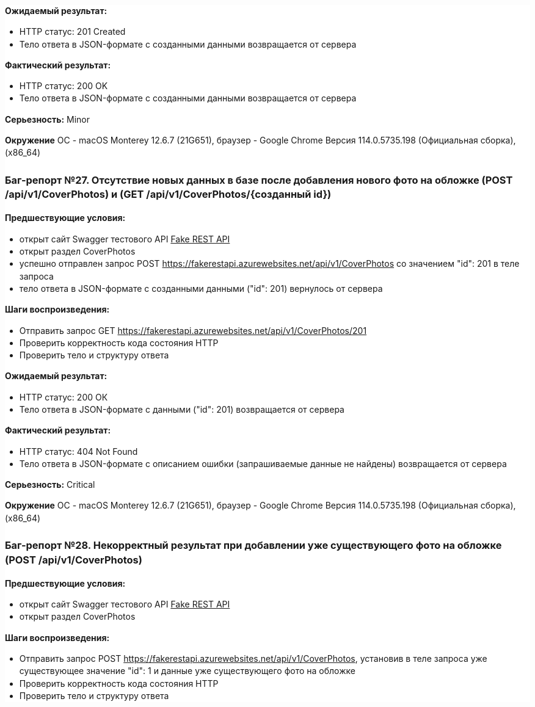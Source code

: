  **Ожидаемый результат:** 
 - HTTP статус: 201 Created
 - Тело ответа в JSON-формате с созданными данными возвращается от сервера

 **Фактический результат:**  
 - HTTP статус: 200 OK
 - Тело ответа в JSON-формате с созданными данными возвращается от сервера

 **Серьезность:** Minor 

 **Окружение** ОС - macOS Monterey 12.6.7 (21G651), браузер - Google Chrome Версия 114.0.5735.198 (Официальная сборка), (x86_64)
 
### Баг-репорт №27. Отсутствие новых данных в базе после добавления нового фото на обложке (POST /api/v1/CoverPhotos) и (GET /api/v1/CoverPhotos/{созданный id})

 **Предшествующие условия:** 
 - открыт сайт Swagger тестового API [Fake REST API](https://fakerestapi.azurewebsites.net/index.html)
 - открыт раздел CoverPhotos 
 - успешно отправлен запрос POST https://fakerestapi.azurewebsites.net/api/v1/CoverPhotos со значением "id": 201 в теле запроса
 - тело ответа в JSON-формате с созданными данными ("id": 201) вернулось от сервера

 **Шаги воспроизведения:** 
 - Отправить запрос GET https://fakerestapi.azurewebsites.net/api/v1/CoverPhotos/201
 - Проверить корректность кода состояния HTTP
 - Проверить тело и структуру ответа

 **Ожидаемый результат:** 
 - HTTP статус: 200 ОК
 - Тело ответа в JSON-формате с данными ("id": 201) возвращается от сервера

 **Фактический результат:**
 - HTTP статус: 404 Not Found
 - Тело ответа в JSON-формате c описанием ошибки (запрашиваемые данные не найдены) возвращается от сервера

 **Серьезность:** Critical

 **Окружение** ОС - macOS Monterey 12.6.7 (21G651), браузер - Google Chrome Версия 114.0.5735.198 (Официальная сборка), (x86_64)

### Баг-репорт №28. Некорректный результат при добавлении уже существующего фото на обложке (POST /api/v1/CoverPhotos)

 **Предшествующие условия:** 
 - открыт сайт Swagger тестового API [Fake REST API](https://fakerestapi.azurewebsites.net/index.html)
 - открыт раздел CoverPhotos

 **Шаги воспроизведения:** 
 - Отправить запрос POST https://fakerestapi.azurewebsites.net/api/v1/CoverPhotos, установив в теле запроса уже существующее значение "id": 1 и данные уже существующего фото на обложке
 - Проверить корректность кода состояния HTTP
 - Проверить тело и структуру ответа
